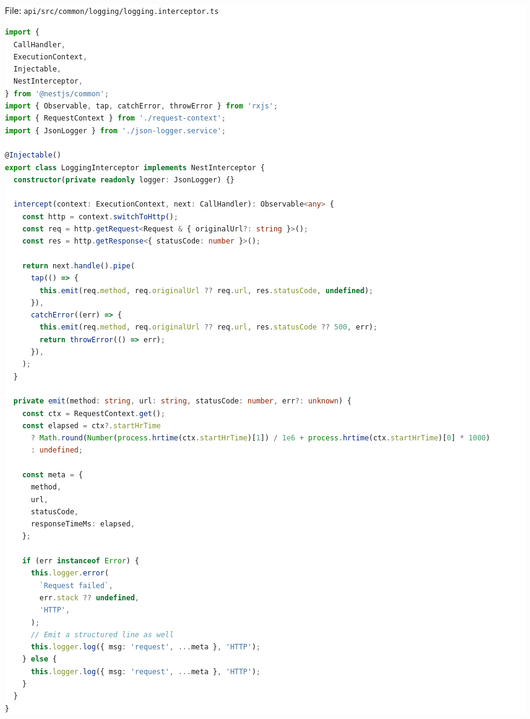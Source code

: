 File: `api/src/common/logging/logging.interceptor.ts`

```ts
import {
  CallHandler,
  ExecutionContext,
  Injectable,
  NestInterceptor,
} from '@nestjs/common';
import { Observable, tap, catchError, throwError } from 'rxjs';
import { RequestContext } from './request-context';
import { JsonLogger } from './json-logger.service';

@Injectable()
export class LoggingInterceptor implements NestInterceptor {
  constructor(private readonly logger: JsonLogger) {}

  intercept(context: ExecutionContext, next: CallHandler): Observable<any> {
    const http = context.switchToHttp();
    const req = http.getRequest<Request & { originalUrl?: string }>();
    const res = http.getResponse<{ statusCode: number }>();

    return next.handle().pipe(
      tap(() => {
        this.emit(req.method, req.originalUrl ?? req.url, res.statusCode, undefined);
      }),
      catchError((err) => {
        this.emit(req.method, req.originalUrl ?? req.url, res.statusCode ?? 500, err);
        return throwError(() => err);
      }),
    );
  }

  private emit(method: string, url: string, statusCode: number, err?: unknown) {
    const ctx = RequestContext.get();
    const elapsed = ctx?.startHrTime
      ? Math.round(Number(process.hrtime(ctx.startHrTime)[1]) / 1e6 + process.hrtime(ctx.startHrTime)[0] * 1000)
      : undefined;

    const meta = {
      method,
      url,
      statusCode,
      responseTimeMs: elapsed,
    };

    if (err instanceof Error) {
      this.logger.error(
        `Request failed`,
        err.stack ?? undefined,
        'HTTP',
      );
      // Emit a structured line as well
      this.logger.log({ msg: 'request', ...meta }, 'HTTP');
    } else {
      this.logger.log({ msg: 'request', ...meta }, 'HTTP');
    }
  }
}
```


  [k: string]: unknown;